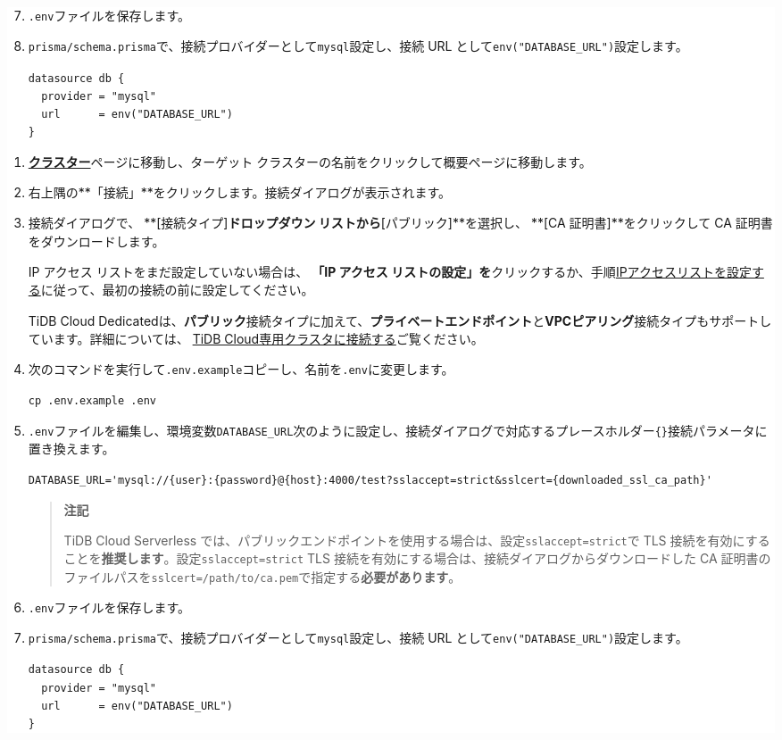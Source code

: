 7.  `.env`ファイルを保存します。

8.  `prisma/schema.prisma`で、接続プロバイダーとして`mysql`設定し、接続 URL として`env("DATABASE_URL")`設定します。

    ```prisma
    datasource db {
      provider = "mysql"
      url      = env("DATABASE_URL")
    }
    ```

</div>
<div label="TiDB Cloud Dedicated">

1.  [**クラスター**](https://tidbcloud.com/project/clusters)ページに移動し、ターゲット クラスターの名前をクリックして概要ページに移動します。

2.  右上隅の**「接続」**をクリックします。接続ダイアログが表示されます。

3.  接続ダイアログで、 **[接続タイプ]**ドロップダウン リストから**[パブリック]**を選択し、 **[CA 証明書]**をクリックして CA 証明書をダウンロードします。

    IP アクセス リストをまだ設定していない場合は、 **「IP アクセス リストの設定」を**クリックするか、手順[IPアクセスリストを設定する](https://docs.pingcap.com/tidbcloud/configure-ip-access-list)に従って、最初の接続の前に設定してください。

    TiDB Cloud Dedicatedは、**パブリック**接続タイプに加えて、**プライベートエンドポイント**と**VPCピアリング**接続タイプもサポートしています。詳細については、 [TiDB Cloud専用クラスタに接続する](https://docs.pingcap.com/tidbcloud/connect-to-tidb-cluster)ご覧ください。

4.  次のコマンドを実行して`.env.example`コピーし、名前を`.env`に変更します。

    ```shell
    cp .env.example .env
    ```

5.  `.env`ファイルを編集し、環境変数`DATABASE_URL`次のように設定し、接続ダイアログで対応するプレースホルダー`{}`接続パラメータに置き換えます。

    ```dotenv
    DATABASE_URL='mysql://{user}:{password}@{host}:4000/test?sslaccept=strict&sslcert={downloaded_ssl_ca_path}'
    ```

    > **注記**
    >
    > TiDB Cloud Serverless では、パブリックエンドポイントを使用する場合は、設定`sslaccept=strict`で TLS 接続を有効にすることを**推奨します**。設定`sslaccept=strict` TLS 接続を有効にする場合は、接続ダイアログからダウンロードした CA 証明書のファイルパスを`sslcert=/path/to/ca.pem`で指定する**必要があります**。

6.  `.env`ファイルを保存します。

7.  `prisma/schema.prisma`で、接続プロバイダーとして`mysql`設定し、接続 URL として`env("DATABASE_URL")`設定します。

    ```prisma
    datasource db {
      provider = "mysql"
      url      = env("DATABASE_URL")
    }
    ```

</div>
<div label="TiDB Self-Managed">

